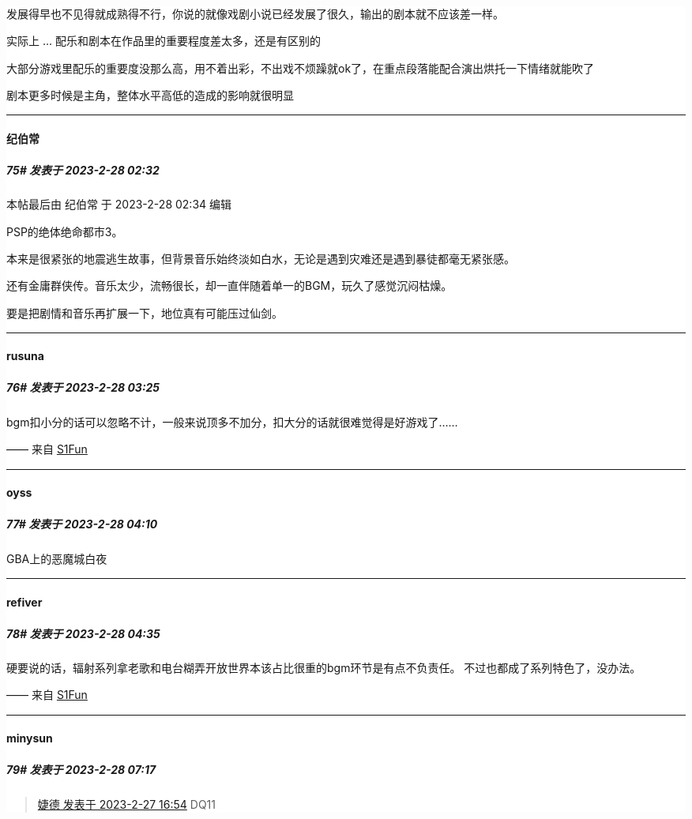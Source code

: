 发展得早也不见得就成熟得不行，你说的就像戏剧小说已经发展了很久，输出的剧本就不应该差一样。

实际上 ...</blockquote>
配乐和剧本在作品里的重要程度差太多，还是有区别的

大部分游戏里配乐的重要度没那么高，用不着出彩，不出戏不烦躁就ok了，在重点段落能配合演出烘托一下情绪就能吹了

剧本更多时候是主角，整体水平高低的造成的影响就很明显

*****

####  纪伯常  
##### 75#       发表于 2023-2-28 02:32

 本帖最后由 纪伯常 于 2023-2-28 02:34 编辑 

PSP的绝体绝命都市3。

本来是很紧张的地震逃生故事，但背景音乐始终淡如白水，无论是遇到灾难还是遇到暴徒都毫无紧张感。

还有金庸群侠传。音乐太少，流畅很长，却一直伴随着单一的BGM，玩久了感觉沉闷枯燥。

要是把剧情和音乐再扩展一下，地位真有可能压过仙剑。

*****

####  rusuna  
##### 76#       发表于 2023-2-28 03:25

bgm扣小分的话可以忽略不计，一般来说顶多不加分，扣大分的话就很难觉得是好游戏了……

—— 来自 [S1Fun](https://s1fun.koalcat.com)

*****

####  oyss  
##### 77#       发表于 2023-2-28 04:10

GBA上的恶魔城白夜

*****

####  refiver  
##### 78#       发表于 2023-2-28 04:35

硬要说的话，辐射系列拿老歌和电台糊弄开放世界本该占比很重的bgm环节是有点不负责任。
不过也都成了系列特色了，没办法。

—— 来自 [S1Fun](https://s1fun.koalcat.com)


*****

####  minysun  
##### 79#       发表于 2023-2-28 07:17

<blockquote><a href="httphttps://bbs.saraba1st.com/2b/forum.php?mod=redirect&amp;goto=findpost&amp;pid=59905054&amp;ptid=2121522" target="_blank">婕德 发表于 2023-2-27 16:54</a>
DQ11
